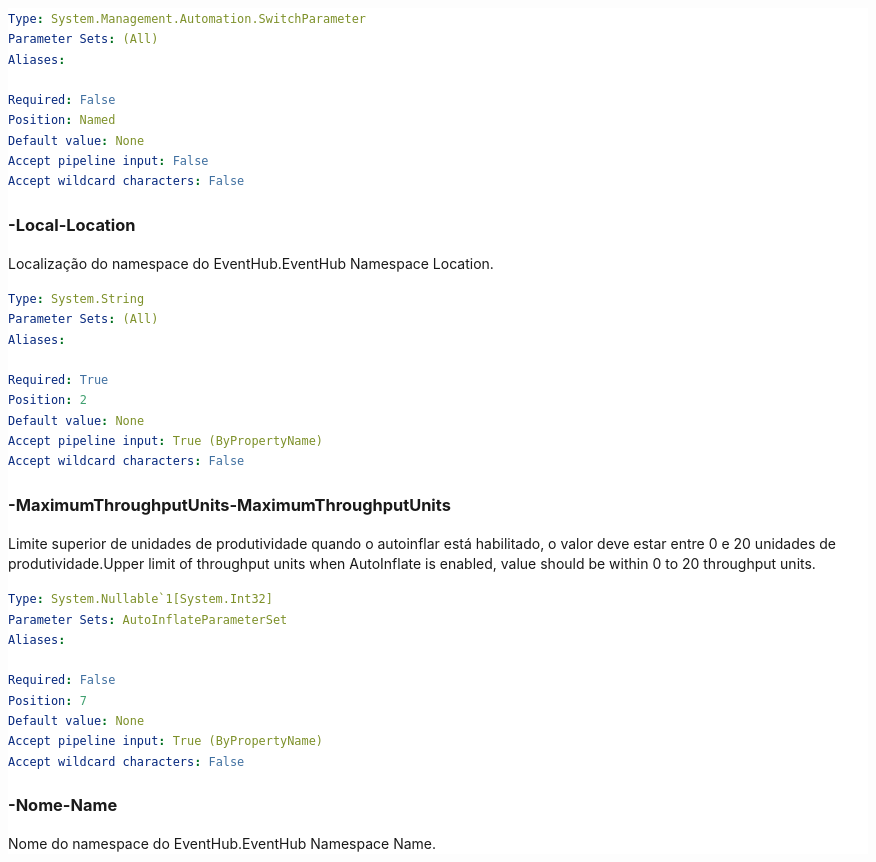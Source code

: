 ```yaml
Type: System.Management.Automation.SwitchParameter
Parameter Sets: (All)
Aliases:

Required: False
Position: Named
Default value: None
Accept pipeline input: False
Accept wildcard characters: False
```

### <span data-ttu-id="84e09-130">-Local</span><span class="sxs-lookup"><span data-stu-id="84e09-130">-Location</span></span>
<span data-ttu-id="84e09-131">Localização do namespace do EventHub.</span><span class="sxs-lookup"><span data-stu-id="84e09-131">EventHub Namespace Location.</span></span>

```yaml
Type: System.String
Parameter Sets: (All)
Aliases:

Required: True
Position: 2
Default value: None
Accept pipeline input: True (ByPropertyName)
Accept wildcard characters: False
```

### <span data-ttu-id="84e09-132">-MaximumThroughputUnits</span><span class="sxs-lookup"><span data-stu-id="84e09-132">-MaximumThroughputUnits</span></span>
<span data-ttu-id="84e09-133">Limite superior de unidades de produtividade quando o autoinflar está habilitado, o valor deve estar entre 0 e 20 unidades de produtividade.</span><span class="sxs-lookup"><span data-stu-id="84e09-133">Upper limit of throughput units when AutoInflate is enabled, value should be within 0 to 20 throughput units.</span></span>

```yaml
Type: System.Nullable`1[System.Int32]
Parameter Sets: AutoInflateParameterSet
Aliases:

Required: False
Position: 7
Default value: None
Accept pipeline input: True (ByPropertyName)
Accept wildcard characters: False
```

### <span data-ttu-id="84e09-134">-Nome</span><span class="sxs-lookup"><span data-stu-id="84e09-134">-Name</span></span>
<span data-ttu-id="84e09-135">Nome do namespace do EventHub.</span><span class="sxs-lookup"><span data-stu-id="84e09-135">EventHub Namespace Name.</span></span>
